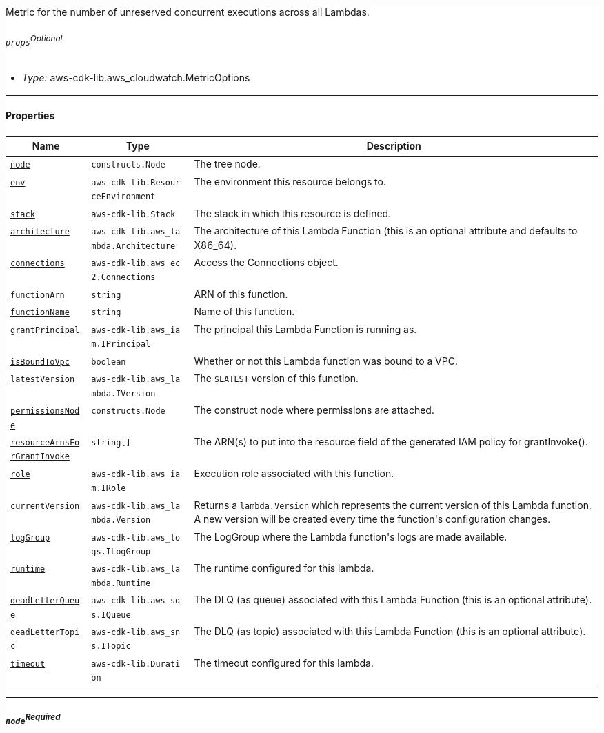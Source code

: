 Metric for the number of unreserved concurrent executions across all Lambdas.

###### `props`<sup>Optional</sup> <a name="props" id="@layerborn/cdk-ami-builder.CheckStateMachineStatusFunction.metricAllUnreservedConcurrentExecutions.parameter.props"></a>

- *Type:* aws-cdk-lib.aws_cloudwatch.MetricOptions

---

#### Properties <a name="Properties" id="Properties"></a>

| **Name** | **Type** | **Description** |
| --- | --- | --- |
| <code><a href="#@layerborn/cdk-ami-builder.CheckStateMachineStatusFunction.property.node">node</a></code> | <code>constructs.Node</code> | The tree node. |
| <code><a href="#@layerborn/cdk-ami-builder.CheckStateMachineStatusFunction.property.env">env</a></code> | <code>aws-cdk-lib.ResourceEnvironment</code> | The environment this resource belongs to. |
| <code><a href="#@layerborn/cdk-ami-builder.CheckStateMachineStatusFunction.property.stack">stack</a></code> | <code>aws-cdk-lib.Stack</code> | The stack in which this resource is defined. |
| <code><a href="#@layerborn/cdk-ami-builder.CheckStateMachineStatusFunction.property.architecture">architecture</a></code> | <code>aws-cdk-lib.aws_lambda.Architecture</code> | The architecture of this Lambda Function (this is an optional attribute and defaults to X86_64). |
| <code><a href="#@layerborn/cdk-ami-builder.CheckStateMachineStatusFunction.property.connections">connections</a></code> | <code>aws-cdk-lib.aws_ec2.Connections</code> | Access the Connections object. |
| <code><a href="#@layerborn/cdk-ami-builder.CheckStateMachineStatusFunction.property.functionArn">functionArn</a></code> | <code>string</code> | ARN of this function. |
| <code><a href="#@layerborn/cdk-ami-builder.CheckStateMachineStatusFunction.property.functionName">functionName</a></code> | <code>string</code> | Name of this function. |
| <code><a href="#@layerborn/cdk-ami-builder.CheckStateMachineStatusFunction.property.grantPrincipal">grantPrincipal</a></code> | <code>aws-cdk-lib.aws_iam.IPrincipal</code> | The principal this Lambda Function is running as. |
| <code><a href="#@layerborn/cdk-ami-builder.CheckStateMachineStatusFunction.property.isBoundToVpc">isBoundToVpc</a></code> | <code>boolean</code> | Whether or not this Lambda function was bound to a VPC. |
| <code><a href="#@layerborn/cdk-ami-builder.CheckStateMachineStatusFunction.property.latestVersion">latestVersion</a></code> | <code>aws-cdk-lib.aws_lambda.IVersion</code> | The `$LATEST` version of this function. |
| <code><a href="#@layerborn/cdk-ami-builder.CheckStateMachineStatusFunction.property.permissionsNode">permissionsNode</a></code> | <code>constructs.Node</code> | The construct node where permissions are attached. |
| <code><a href="#@layerborn/cdk-ami-builder.CheckStateMachineStatusFunction.property.resourceArnsForGrantInvoke">resourceArnsForGrantInvoke</a></code> | <code>string[]</code> | The ARN(s) to put into the resource field of the generated IAM policy for grantInvoke(). |
| <code><a href="#@layerborn/cdk-ami-builder.CheckStateMachineStatusFunction.property.role">role</a></code> | <code>aws-cdk-lib.aws_iam.IRole</code> | Execution role associated with this function. |
| <code><a href="#@layerborn/cdk-ami-builder.CheckStateMachineStatusFunction.property.currentVersion">currentVersion</a></code> | <code>aws-cdk-lib.aws_lambda.Version</code> | Returns a `lambda.Version` which represents the current version of this Lambda function. A new version will be created every time the function's configuration changes. |
| <code><a href="#@layerborn/cdk-ami-builder.CheckStateMachineStatusFunction.property.logGroup">logGroup</a></code> | <code>aws-cdk-lib.aws_logs.ILogGroup</code> | The LogGroup where the Lambda function's logs are made available. |
| <code><a href="#@layerborn/cdk-ami-builder.CheckStateMachineStatusFunction.property.runtime">runtime</a></code> | <code>aws-cdk-lib.aws_lambda.Runtime</code> | The runtime configured for this lambda. |
| <code><a href="#@layerborn/cdk-ami-builder.CheckStateMachineStatusFunction.property.deadLetterQueue">deadLetterQueue</a></code> | <code>aws-cdk-lib.aws_sqs.IQueue</code> | The DLQ (as queue) associated with this Lambda Function (this is an optional attribute). |
| <code><a href="#@layerborn/cdk-ami-builder.CheckStateMachineStatusFunction.property.deadLetterTopic">deadLetterTopic</a></code> | <code>aws-cdk-lib.aws_sns.ITopic</code> | The DLQ (as topic) associated with this Lambda Function (this is an optional attribute). |
| <code><a href="#@layerborn/cdk-ami-builder.CheckStateMachineStatusFunction.property.timeout">timeout</a></code> | <code>aws-cdk-lib.Duration</code> | The timeout configured for this lambda. |

---

##### `node`<sup>Required</sup> <a name="node" id="@layerborn/cdk-ami-builder.CheckStateMachineStatusFunction.property.node"></a>
